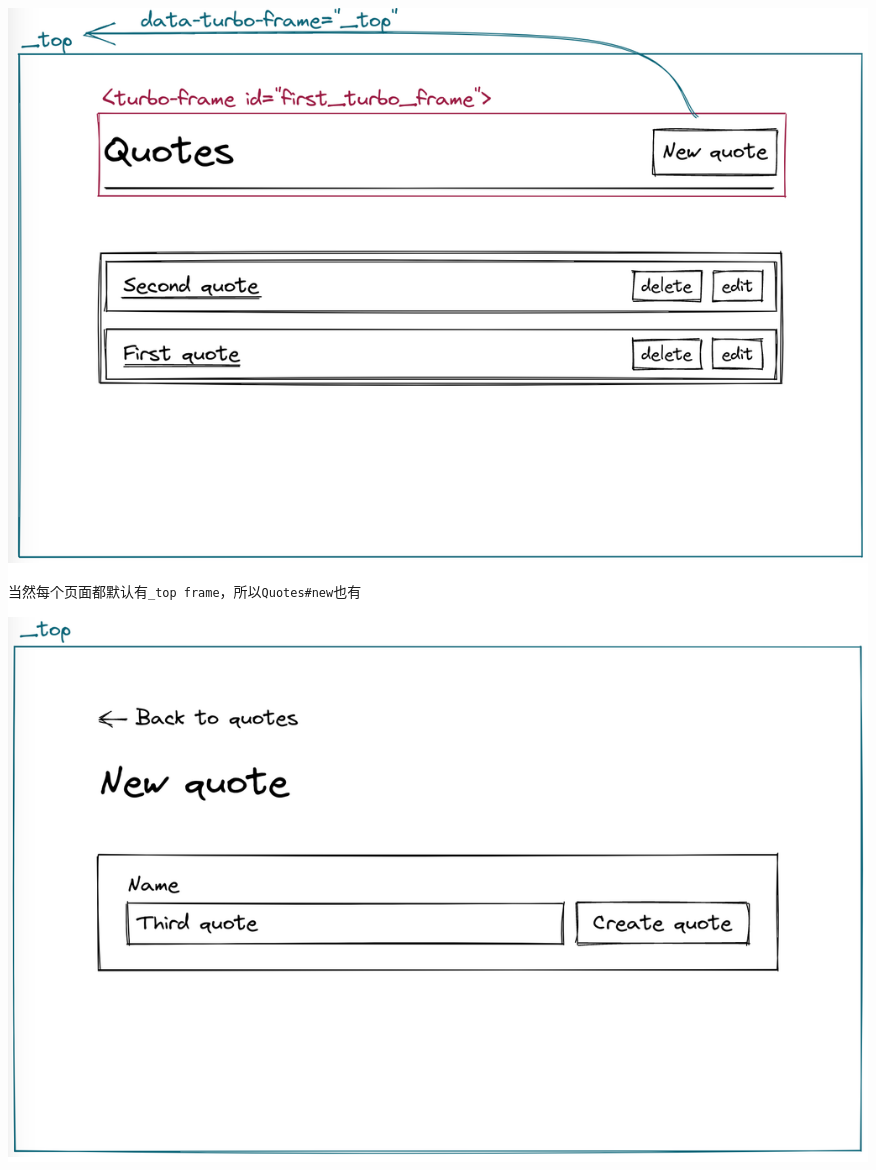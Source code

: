 ![image-20230702220517170](../public/img/image-20230702220517170.png)

当然每个页面都默认有`_top frame`，所以`Quotes#new`也有

![image-20230702220535918](../public/img/image-20230702220535918.png)

